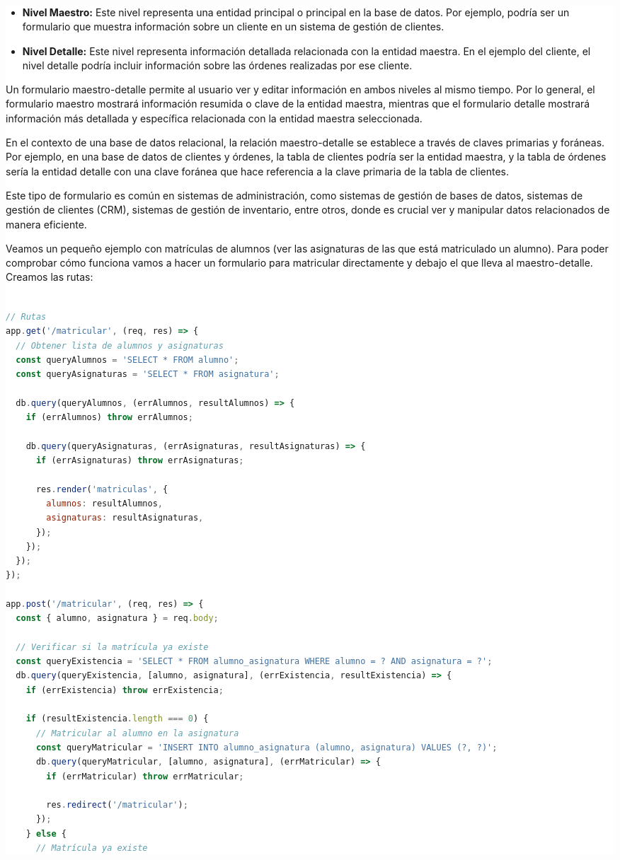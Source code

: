 - **Nivel Maestro:** Este nivel representa una entidad principal o principal en la base de datos. Por ejemplo, podría ser un formulario que muestra información sobre un cliente en un sistema de gestión de clientes.

- **Nivel Detalle:** Este nivel representa información detallada relacionada con la entidad maestra. En el ejemplo del cliente, el nivel detalle podría incluir información sobre las órdenes realizadas por ese cliente.

Un formulario maestro-detalle permite al usuario ver y editar información en ambos niveles al mismo tiempo. Por lo general, el formulario maestro mostrará información resumida o clave de la entidad maestra, mientras que el formulario detalle mostrará información más detallada y específica relacionada con la entidad maestra seleccionada.

En el contexto de una base de datos relacional, la relación maestro-detalle se establece a través de claves primarias y foráneas. Por ejemplo, en una base de datos de clientes y órdenes, la tabla de clientes podría ser la entidad maestra, y la tabla de órdenes sería la entidad detalle con una clave foránea que hace referencia a la clave primaria de la tabla de clientes.

Este tipo de formulario es común en sistemas de administración, como sistemas de gestión de bases de datos, sistemas de gestión de clientes (CRM), sistemas de gestión de inventario, entre otros, donde es crucial ver y manipular datos relacionados de manera eficiente.

Veamos un pequeño ejemplo con matrículas de alumnos (ver las asignaturas de las que está matriculado un alumno). Para poder comprobar cómo funciona vamos a hacer un formulario para matricular directamente y debajo el que lleva al maestro-detalle. Creamos las rutas:

```javascript 

// Rutas
app.get('/matricular', (req, res) => {
  // Obtener lista de alumnos y asignaturas
  const queryAlumnos = 'SELECT * FROM alumno';
  const queryAsignaturas = 'SELECT * FROM asignatura';

  db.query(queryAlumnos, (errAlumnos, resultAlumnos) => {
    if (errAlumnos) throw errAlumnos;

    db.query(queryAsignaturas, (errAsignaturas, resultAsignaturas) => {
      if (errAsignaturas) throw errAsignaturas;

      res.render('matriculas', {
        alumnos: resultAlumnos,
        asignaturas: resultAsignaturas,
      });
    });
  });
});

app.post('/matricular', (req, res) => {
  const { alumno, asignatura } = req.body;

  // Verificar si la matrícula ya existe
  const queryExistencia = 'SELECT * FROM alumno_asignatura WHERE alumno = ? AND asignatura = ?';
  db.query(queryExistencia, [alumno, asignatura], (errExistencia, resultExistencia) => {
    if (errExistencia) throw errExistencia;

    if (resultExistencia.length === 0) {
      // Matricular al alumno en la asignatura
      const queryMatricular = 'INSERT INTO alumno_asignatura (alumno, asignatura) VALUES (?, ?)';
      db.query(queryMatricular, [alumno, asignatura], (errMatricular) => {
        if (errMatricular) throw errMatricular;

        res.redirect('/matricular');
      });
    } else {
      // Matrícula ya existe
```